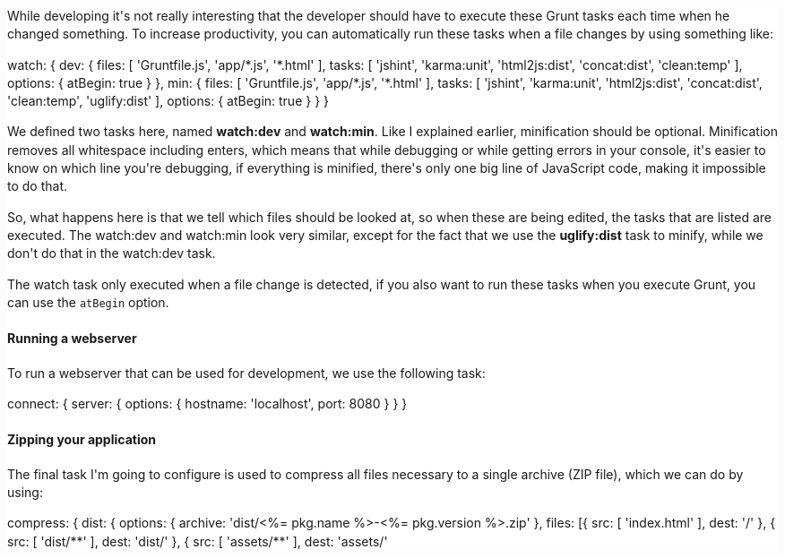 While developing it's not really interesting that the developer should have to execute these Grunt tasks each time when he changed something. To increase productivity, you can automatically run these tasks when a file changes by using something like:

watch: {
  dev: {
    files: \[ 'Gruntfile.js', 'app/\*.js', '\*.html' \],
    tasks: \[ 'jshint', 'karma:unit', 'html2js:dist', 'concat:dist', 'clean:temp' \],
    options: {
      atBegin: true
    }
  },
  min: {
    files: \[ 'Gruntfile.js', 'app/\*.js', '\*.html' \],
    tasks: \[ 'jshint', 'karma:unit', 'html2js:dist', 'concat:dist', 'clean:temp', 'uglify:dist' \],
    options: {
      atBegin: true
    }
  }
}

We defined two tasks here, named **watch:dev** and **watch:min**. Like I explained earlier, minification should be optional. Minification removes all whitespace including enters, which means that while debugging or while getting errors in your console, it's easier to know on which line you're debugging, if everything is minified, there's only one big line of JavaScript code, making it impossible to do that.

So, what happens here is that we tell which files should be looked at, so when these are being edited, the tasks that are listed are executed. The watch:dev and watch:min look very similar, except for the fact that we use the **uglify:dist** task to minify, while we don't do that in the watch:dev task.

The watch task only executed when a file change is detected, if you also want to run these tasks when you execute Grunt, you can use the `atBegin` option.

#### Running a webserver

To run a webserver that can be used for development, we use the following task:

connect: {
  server: {
    options: {
      hostname: 'localhost',
      port: 8080
    }
  }
}

#### Zipping your application

The final task I'm going to configure is used to compress all files necessary to a single archive (ZIP file), which we can do by using:

compress: {
  dist: {
    options: {
      archive: 'dist/<%= pkg.name %>-<%= pkg.version %>.zip'
    },
    files: \[{
      src: \[ 'index.html' \],
      dest: '/'
    }, {
      src: \[ 'dist/\*\*' \],
      dest: 'dist/'
    }, {
      src: \[ 'assets/\*\*' \],
      dest: 'assets/'